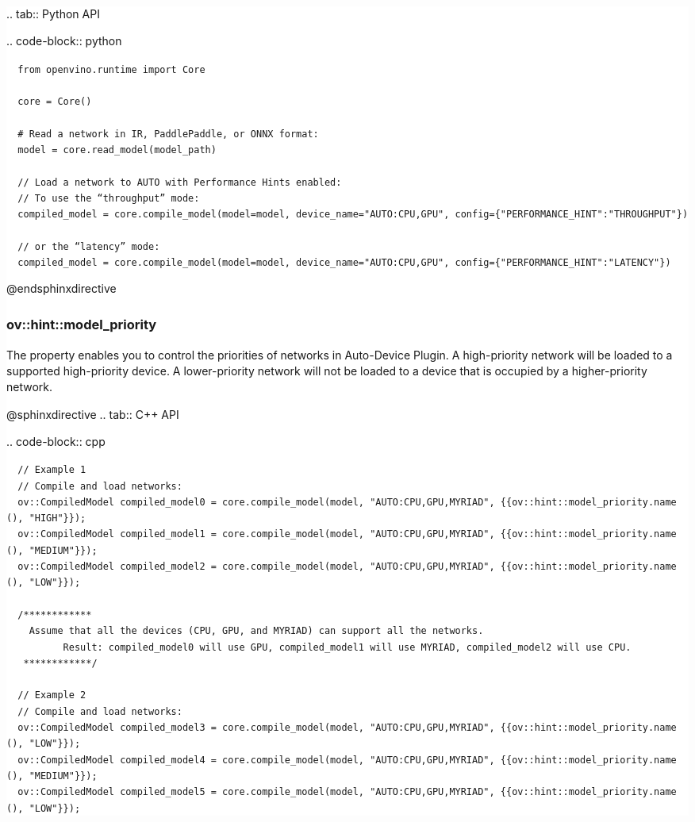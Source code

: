 .. tab:: Python API

   .. code-block:: python

      from openvino.runtime import Core
      
      core = Core()
      
      # Read a network in IR, PaddlePaddle, or ONNX format:
      model = core.read_model(model_path)
      
      // Load a network to AUTO with Performance Hints enabled:
      // To use the “throughput” mode:
      compiled_model = core.compile_model(model=model, device_name="AUTO:CPU,GPU", config={"PERFORMANCE_HINT":"THROUGHPUT"})
      
      // or the “latency” mode:
      compiled_model = core.compile_model(model=model, device_name="AUTO:CPU,GPU", config={"PERFORMANCE_HINT":"LATENCY"})
@endsphinxdirective

### ov::hint::model_priority
The property enables you to control the priorities of networks in Auto-Device Plugin. A high-priority network will be loaded to a supported high-priority device. A lower-priority network will not be loaded to a device that is occupied by a higher-priority network.

@sphinxdirective
.. tab:: C++ API

   .. code-block:: cpp

      // Example 1
      // Compile and load networks:
      ov::CompiledModel compiled_model0 = core.compile_model(model, "AUTO:CPU,GPU,MYRIAD", {{ov::hint::model_priority.name(), "HIGH"}});
      ov::CompiledModel compiled_model1 = core.compile_model(model, "AUTO:CPU,GPU,MYRIAD", {{ov::hint::model_priority.name(), "MEDIUM"}});
      ov::CompiledModel compiled_model2 = core.compile_model(model, "AUTO:CPU,GPU,MYRIAD", {{ov::hint::model_priority.name(), "LOW"}});
      
      /************
        Assume that all the devices (CPU, GPU, and MYRIAD) can support all the networks.
        	  Result: compiled_model0 will use GPU, compiled_model1 will use MYRIAD, compiled_model2 will use CPU.
       ************/
      
      // Example 2
      // Compile and load networks:
      ov::CompiledModel compiled_model3 = core.compile_model(model, "AUTO:CPU,GPU,MYRIAD", {{ov::hint::model_priority.name(), "LOW"}});
      ov::CompiledModel compiled_model4 = core.compile_model(model, "AUTO:CPU,GPU,MYRIAD", {{ov::hint::model_priority.name(), "MEDIUM"}});
      ov::CompiledModel compiled_model5 = core.compile_model(model, "AUTO:CPU,GPU,MYRIAD", {{ov::hint::model_priority.name(), "LOW"}});
      